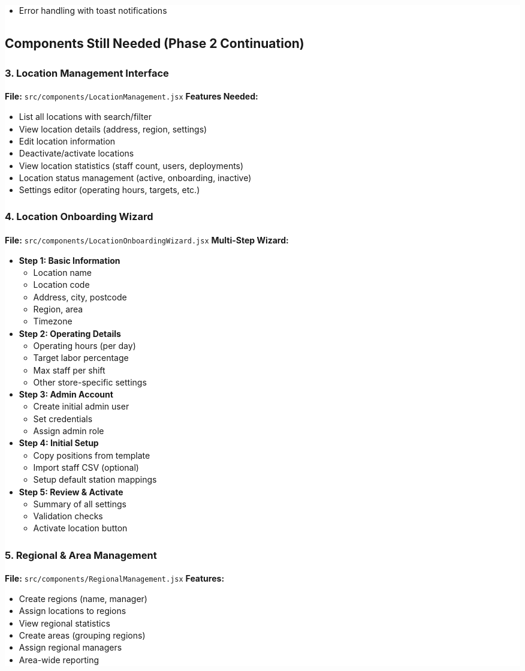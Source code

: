   - Error handling with toast notifications

## Components Still Needed (Phase 2 Continuation)

### 3. Location Management Interface
**File:** `src/components/LocationManagement.jsx`
**Features Needed:**
- List all locations with search/filter
- View location details (address, region, settings)
- Edit location information
- Deactivate/activate locations
- View location statistics (staff count, users, deployments)
- Location status management (active, onboarding, inactive)
- Settings editor (operating hours, targets, etc.)

### 4. Location Onboarding Wizard
**File:** `src/components/LocationOnboardingWizard.jsx`
**Multi-Step Wizard:**
- **Step 1: Basic Information**
  - Location name
  - Location code
  - Address, city, postcode
  - Region, area
  - Timezone
- **Step 2: Operating Details**
  - Operating hours (per day)
  - Target labor percentage
  - Max staff per shift
  - Other store-specific settings
- **Step 3: Admin Account**
  - Create initial admin user
  - Set credentials
  - Assign admin role
- **Step 4: Initial Setup**
  - Copy positions from template
  - Import staff CSV (optional)
  - Setup default station mappings
- **Step 5: Review & Activate**
  - Summary of all settings
  - Validation checks
  - Activate location button

### 5. Regional & Area Management
**File:** `src/components/RegionalManagement.jsx`
**Features:**
- Create regions (name, manager)
- Assign locations to regions
- View regional statistics
- Create areas (grouping regions)
- Assign regional managers
- Area-wide reporting
